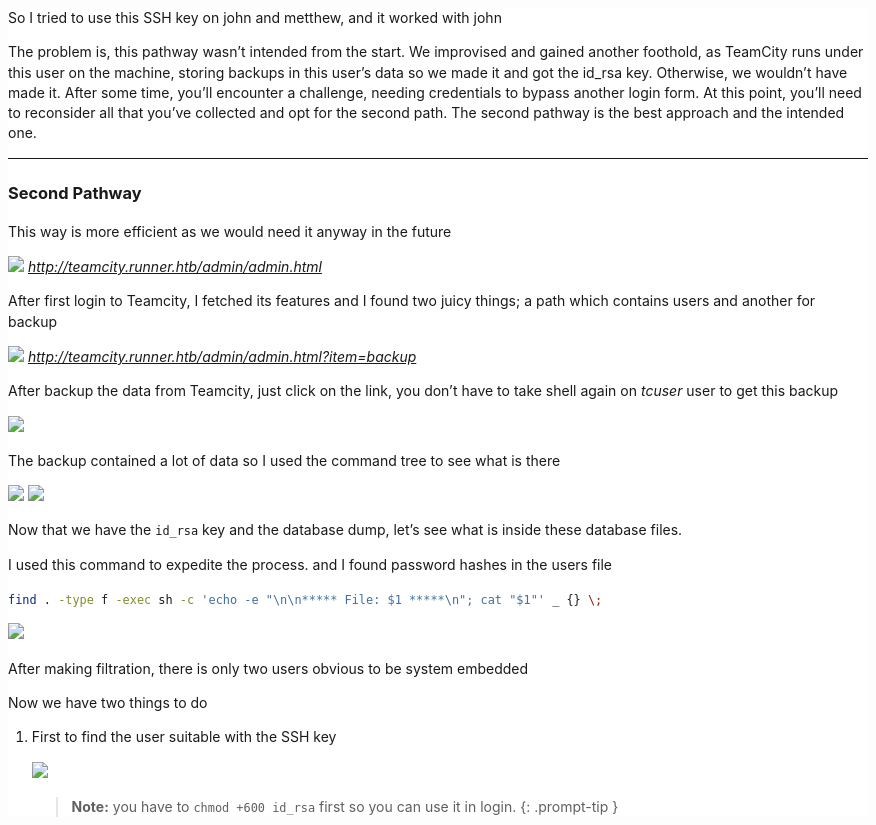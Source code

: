 So I tried to use this SSH key on john and metthew, and it worked with john

The problem is, this pathway wasn’t intended from the start. We improvised and gained another foothold, as TeamCity runs under this user on the machine, storing backups in this user’s data so we made it and got the id_rsa key. Otherwise, we wouldn’t have made it. After some time, you’ll encounter a challenge, needing credentials to bypass another login form. At this point, you’ll need to reconsider all that you’ve collected and opt for the second path. The second pathway is the best approach and the intended one.

---

### Second Pathway

This way is more efficient as we would need it anyway in the future

![](https://miro.medium.com/v2/resize:fit:828/format:webp/1*odijtWTxKTcoTZCKVRgmSw.png)
_http://teamcity.runner.htb/admin/admin.html_

After first login to Teamcity, I fetched its features and I found two juicy things; a path which contains users and another for backup

![](https://miro.medium.com/v2/resize:fit:828/format:webp/1*urCWnk-u1nephCnTcTbLdQ.png)
_http://teamcity.runner.htb/admin/admin.html?item=backup_

After backup the data from Teamcity, just click on the link, you don’t have to take shell again on *tcuser* user to get this backup

![](https://miro.medium.com/v2/resize:fit:828/format:webp/1*q6IOaxpBJ9jt-b6Rd_X4YA.png)

The backup contained a lot of data so I used the command tree to see what is there

![](https://miro.medium.com/v2/resize:fit:828/format:webp/1*Eam6MFZNXAXMaG6AXDE1_Q.png)
![](https://miro.medium.com/v2/resize:fit:828/format:webp/1*R9UGLOEMIyOu7U7yEIbtyA.png)


Now that we have the `id_rsa` key and the database dump, let’s see what is inside these database files.

I used this command to expedite the process. and I found password hashes in the users file

```bash
find . -type f -exec sh -c 'echo -e "\n\n***** File: $1 *****\n"; cat "$1"' _ {} \;
```
![](https://miro.medium.com/v2/resize:fit:828/format:webp/1*XuilFhTa182lc1OL2OLBUA.png)

After making filtration, there is only two users obvious to be system embedded

Now we have two things to do

1. First to find the user suitable with the SSH key
    
    ![](https://miro.medium.com/v2/resize:fit:828/format:webp/1*jt8LBvBYJYNicuSSy5nBFg.png)

    > **Note:** you have to `chmod +600 id_rsa` first so you can use it in login. 
    {: .prompt-tip }
